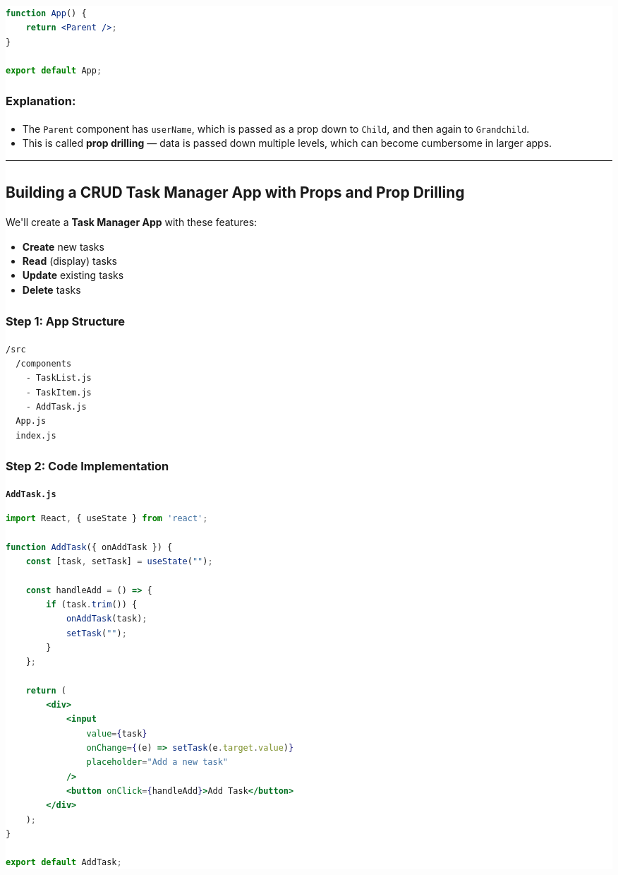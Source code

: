 ```jsx
function App() {
    return <Parent />;
}

export default App;
```

### Explanation:
- The `Parent` component has `userName`, which is passed as a prop down to `Child`, and then again to `Grandchild`.
- This is called **prop drilling** — data is passed down multiple levels, which can become cumbersome in larger apps.

---

## Building a CRUD Task Manager App with Props and Prop Drilling
We'll create a **Task Manager App** with these features:
- **Create** new tasks
- **Read** (display) tasks
- **Update** existing tasks
- **Delete** tasks

### Step 1: App Structure
```
/src
  /components
    - TaskList.js
    - TaskItem.js
    - AddTask.js
  App.js
  index.js
```

### Step 2: Code Implementation

**`AddTask.js`**
```jsx
import React, { useState } from 'react';

function AddTask({ onAddTask }) {
    const [task, setTask] = useState("");

    const handleAdd = () => {
        if (task.trim()) {
            onAddTask(task);
            setTask("");
        }
    };

    return (
        <div>
            <input 
                value={task} 
                onChange={(e) => setTask(e.target.value)} 
                placeholder="Add a new task"
            />
            <button onClick={handleAdd}>Add Task</button>
        </div>
    );
}

export default AddTask;
```